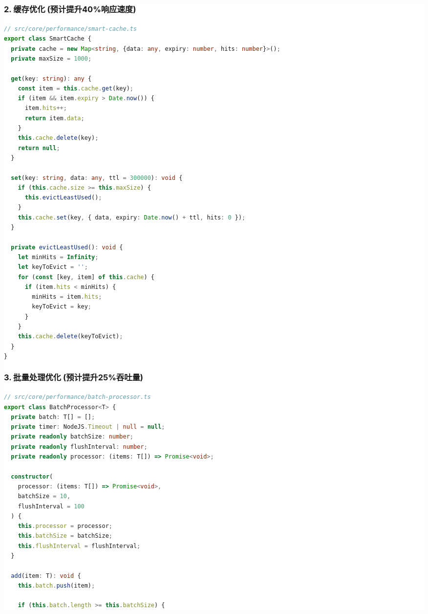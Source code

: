 ### 2. 缓存优化 (预计提升40%响应速度)

```typescript
// src/core/performance/smart-cache.ts
export class SmartCache {
  private cache = new Map<string, {data: any, expiry: number, hits: number}>();
  private maxSize = 1000;

  get(key: string): any {
    const item = this.cache.get(key);
    if (item && item.expiry > Date.now()) {
      item.hits++;
      return item.data;
    }
    this.cache.delete(key);
    return null;
  }

  set(key: string, data: any, ttl = 300000): void {
    if (this.cache.size >= this.maxSize) {
      this.evictLeastUsed();
    }
    this.cache.set(key, { data, expiry: Date.now() + ttl, hits: 0 });
  }

  private evictLeastUsed(): void {
    let minHits = Infinity;
    let keyToEvict = '';
    for (const [key, item] of this.cache) {
      if (item.hits < minHits) {
        minHits = item.hits;
        keyToEvict = key;
      }
    }
    this.cache.delete(keyToEvict);
  }
}
```

### 3. 批量处理优化 (预计提升25%吞吐量)

```typescript
// src/core/performance/batch-processor.ts
export class BatchProcessor<T> {
  private batch: T[] = [];
  private timer: NodeJS.Timeout | null = null;
  private readonly batchSize: number;
  private readonly flushInterval: number;
  private readonly processor: (items: T[]) => Promise<void>;

  constructor(
    processor: (items: T[]) => Promise<void>,
    batchSize = 10,
    flushInterval = 100
  ) {
    this.processor = processor;
    this.batchSize = batchSize;
    this.flushInterval = flushInterval;
  }

  add(item: T): void {
    this.batch.push(item);

    if (this.batch.length >= this.batchSize) {
```